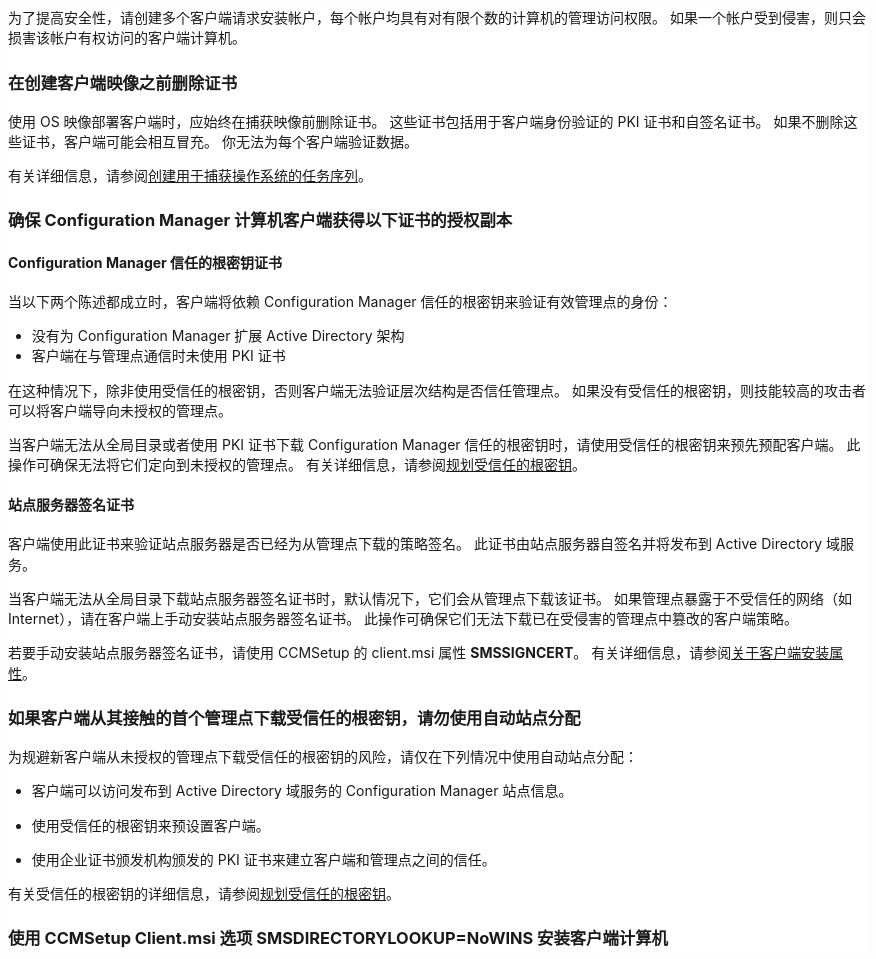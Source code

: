 为了提高安全性，请创建多个客户端请求安装帐户，每个帐户均具有对有限个数的计算机的管理访问权限。 如果一个帐户受到侵害，则只会损害该帐户有权访问的客户端计算机。  

### <a name="remove-certificates-before-imaging-clients"></a>在创建客户端映像之前删除证书  

使用 OS 映像部署客户端时，应始终在捕获映像前删除证书。 这些证书包括用于客户端身份验证的 PKI 证书和自签名证书。 如果不删除这些证书，客户端可能会相互冒充。 你无法为每个客户端验证数据。  

有关详细信息，请参阅[创建用于捕获操作系统的任务序列](/sccm/osd/deploy-use/create-a-task-sequence-to-capture-an-operating-system)。  

### <a name="ensure-that-the-configuration-manager-computer-clients-get-an-authorized-copy-of-these-certificates"></a>确保 Configuration Manager 计算机客户端获得以下证书的授权副本  

#### <a name="the-configuration-manager-trusted-root-key-certificate"></a>Configuration Manager 信任的根密钥证书  

当以下两个陈述都成立时，客户端将依赖 Configuration Manager 信任的根密钥来验证有效管理点的身份：  

- 没有为 Configuration Manager 扩展 Active Directory 架构
- 客户端在与管理点通信时未使用 PKI 证书  

在这种情况下，除非使用受信任的根密钥，否则客户端无法验证层次结构是否信任管理点。 如果没有受信任的根密钥，则技能较高的攻击者可以将客户端导向未授权的管理点。  

当客户端无法从全局目录或者使用 PKI 证书下载 Configuration Manager 信任的根密钥时，请使用受信任的根密钥来预先预配客户端。 此操作可确保无法将它们定向到未授权的管理点。 有关详细信息，请参阅[规划受信任的根密钥](/sccm/core/plan-design/security/plan-for-security#BKMK_PlanningForRTK)。  

#### <a name="the-site-server-signing-certificate"></a>站点服务器签名证书  

客户端使用此证书来验证站点服务器是否已经为从管理点下载的策略签名。 此证书由站点服务器自签名并将发布到 Active Directory 域服务。  

当客户端无法从全局目录下载站点服务器签名证书时，默认情况下，它们会从管理点下载该证书。 如果管理点暴露于不受信任的网络（如 Internet），请在客户端上手动安装站点服务器签名证书。 此操作可确保它们无法下载已在受侵害的管理点中篡改的客户端策略。  

若要手动安装站点服务器签名证书，请使用 CCMSetup 的 client.msi 属性 **SMSSIGNCERT**。 有关详细信息，请参阅[关于客户端安装属性](/sccm/core/clients/deploy/about-client-installation-properties)。  

### <a name="dont-use-automatic-site-assignment-if-the-client-downloads-the-trusted-root-key-from-the-first-management-point-it-contacts"></a>如果客户端从其接触的首个管理点下载受信任的根密钥，请勿使用自动站点分配  

为规避新客户端从未授权的管理点下载受信任的根密钥的风险，请仅在下列情况中使用自动站点分配：  

- 客户端可以访问发布到 Active Directory 域服务的 Configuration Manager 站点信息。  

- 使用受信任的根密钥来预设置客户端。  

- 使用企业证书颁发机构颁发的 PKI 证书来建立客户端和管理点之间的信任。  

有关受信任的根密钥的详细信息，请参阅[规划受信任的根密钥](/sccm/core/plan-design/security/plan-for-security#BKMK_PlanningForRTK)。  

### <a name="install-client-computers-with-the-ccmsetup-clientmsi-option-smsdirectorylookupnowins"></a>使用 CCMSetup Client.msi 选项 SMSDIRECTORYLOOKUP=NoWINS 安装客户端计算机  
